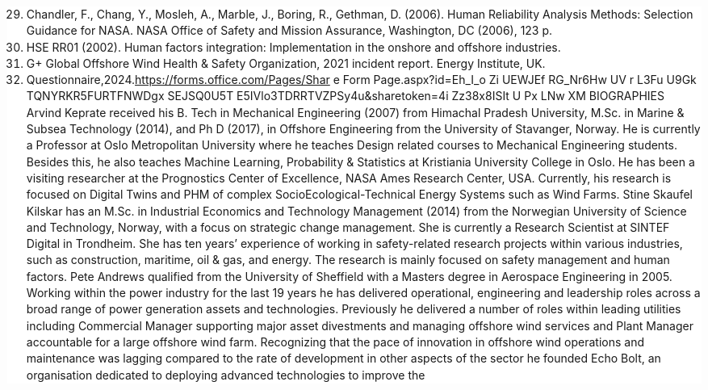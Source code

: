 29. Chandler, F., Chang, Y., Mosleh, A., Marble, J., 
Boring, R., Gethman, D. (2006). Human Reliability 
Analysis Methods: Selection Guidance for NASA. 
NASA Office of Safety and Mission Assurance, 
Washington, DC (2006), 123 p. 
30. HSE RR01 (2002). Human factors integration: 
Implementation in the onshore and offshore industries. 
31. G+ 
Global 
Offshore 
Wind 
Health 
& 
Safety 
Organization, 2021 incident report. Energy Institute, 
UK. 
32. Questionnaire,2024.https://forms.office.com/Pages/Shar
e Form Page.aspx?id=Eh_I_o Zi UEWJEf RG_Nr6Hw UV
r L3Fu U9Gk TQNYRKR5FURTFNWDgx SEJSQ0U5T
E5IVlo3TDRRTVZPSy4u&sharetoken=4i Zz38x8ISIt U
Px LNw XM 
BIOGRAPHIES 
Arvind Keprate received his B. Tech in Mechanical 
Engineering (2007) from Himachal Pradesh University, 
M.Sc. in Marine & Subsea Technology (2014), and Ph D 
(2017), in Offshore Engineering from the University of 
Stavanger, Norway. He is currently a Professor at Oslo 
Metropolitan University where he teaches Design related 
courses to Mechanical Engineering students. Besides this, 
he also teaches Machine Learning, Probability & Statistics 
at Kristiania University College in Oslo. He has been a 
visiting researcher at the Prognostics Center of Excellence, 
NASA Ames Research Center, USA. Currently, his research 
is focused on Digital Twins and PHM of complex SocioEcological-Technical Energy Systems such as Wind Farms. 
Stine Skaufel Kilskar has an M.Sc. in Industrial 
Economics and Technology Management (2014) from the 
Norwegian University of Science and Technology, Norway, 
with a focus on strategic change management. She is 
currently a Research Scientist at SINTEF Digital in 
Trondheim. She has ten years’ experience of working in 
safety-related research projects within various industries, 
such as construction, maritime, oil & gas, and energy. The 
research is mainly focused on safety management and 
human factors. 
Pete Andrews qualified from the University of Sheffield 
with a Masters degree in Aerospace Engineering in 2005. 
Working within the power industry for the last 19 years he 
has delivered operational, engineering and leadership roles 
across a broad range of power generation assets and 
technologies. Previously he delivered a number of roles 
within leading utilities including Commercial Manager 
supporting major asset divestments and managing offshore 
wind services and Plant Manager accountable for a large 
offshore wind farm. Recognizing that the pace of innovation 
in offshore wind operations and maintenance was lagging 
compared to the rate of development in other aspects of the 
sector he founded Echo Bolt, an organisation dedicated to 
deploying 
advanced 
technologies 
to 
improve 
the 